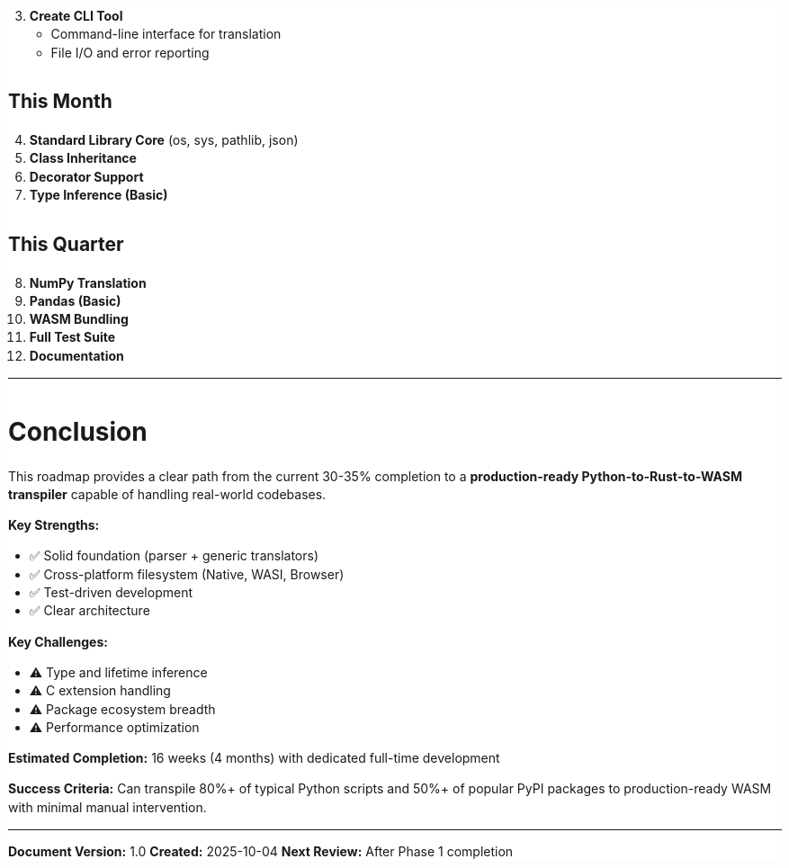 3. **Create CLI Tool**
   - Command-line interface for translation
   - File I/O and error reporting

## This Month

4. **Standard Library Core** (os, sys, pathlib, json)
5. **Class Inheritance**
6. **Decorator Support**
7. **Type Inference (Basic)**

## This Quarter

8. **NumPy Translation**
9. **Pandas (Basic)**
10. **WASM Bundling**
11. **Full Test Suite**
12. **Documentation**

---

# Conclusion

This roadmap provides a clear path from the current 30-35% completion to a **production-ready Python-to-Rust-to-WASM transpiler** capable of handling real-world codebases.

**Key Strengths:**
- ✅ Solid foundation (parser + generic translators)
- ✅ Cross-platform filesystem (Native, WASI, Browser)
- ✅ Test-driven development
- ✅ Clear architecture

**Key Challenges:**
- ⚠️ Type and lifetime inference
- ⚠️ C extension handling
- ⚠️ Package ecosystem breadth
- ⚠️ Performance optimization

**Estimated Completion:** 16 weeks (4 months) with dedicated full-time development

**Success Criteria:** Can transpile 80%+ of typical Python scripts and 50%+ of popular PyPI packages to production-ready WASM with minimal manual intervention.

---

**Document Version:** 1.0
**Created:** 2025-10-04
**Next Review:** After Phase 1 completion
